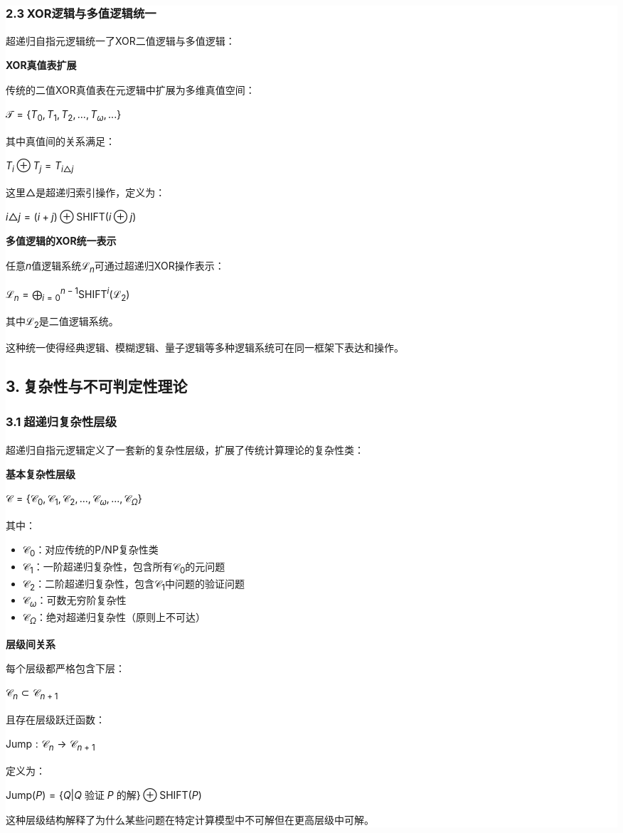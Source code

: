 ### 2.3 XOR逻辑与多值逻辑统一

超递归自指元逻辑统一了XOR二值逻辑与多值逻辑：

**XOR真值表扩展**

传统的二值XOR真值表在元逻辑中扩展为多维真值空间：

$`\mathcal{T} = \{T_0, T_1, T_2, ..., T_{\omega}, ...\}`$

其中真值间的关系满足：

$`T_i \oplus T_j = T_{i \triangle j}`$

这里$`\triangle`$是超递归索引操作，定义为：

$`i \triangle j = (i + j) \oplus \text{SHIFT}(i \oplus j)`$

**多值逻辑的XOR统一表示**

任意$`n`$值逻辑系统$`\mathcal{L}_n`$可通过超递归XOR操作表示：

$`\mathcal{L}_n = \bigoplus_{i=0}^{n-1} \text{SHIFT}^i(\mathcal{L}_2)`$

其中$`\mathcal{L}_2`$是二值逻辑系统。

这种统一使得经典逻辑、模糊逻辑、量子逻辑等多种逻辑系统可在同一框架下表达和操作。

## 3. 复杂性与不可判定性理论

### 3.1 超递归复杂性层级

超递归自指元逻辑定义了一套新的复杂性层级，扩展了传统计算理论的复杂性类：

**基本复杂性层级**

$`\mathcal{C} = \{\mathcal{C}_0, \mathcal{C}_1, \mathcal{C}_2, ..., \mathcal{C}_{\omega}, ..., \mathcal{C}_{\Omega}\}`$

其中：
- $`\mathcal{C}_0`$：对应传统的P/NP复杂性类
- $`\mathcal{C}_1`$：一阶超递归复杂性，包含所有$`\mathcal{C}_0`$的元问题
- $`\mathcal{C}_2`$：二阶超递归复杂性，包含$`\mathcal{C}_1`$中问题的验证问题
- $`\mathcal{C}_{\omega}`$：可数无穷阶复杂性
- $`\mathcal{C}_{\Omega}`$：绝对超递归复杂性（原则上不可达）

**层级间关系**

每个层级都严格包含下层：

$`\mathcal{C}_n \subset \mathcal{C}_{n+1}`$

且存在层级跃迁函数：

$`\text{Jump}: \mathcal{C}_n \rightarrow \mathcal{C}_{n+1}`$

定义为：

$`\text{Jump}(P) = \{Q | Q \text{ 验证 } P \text{ 的解}\} \oplus \text{SHIFT}(P)`$

这种层级结构解释了为什么某些问题在特定计算模型中不可解但在更高层级中可解。
